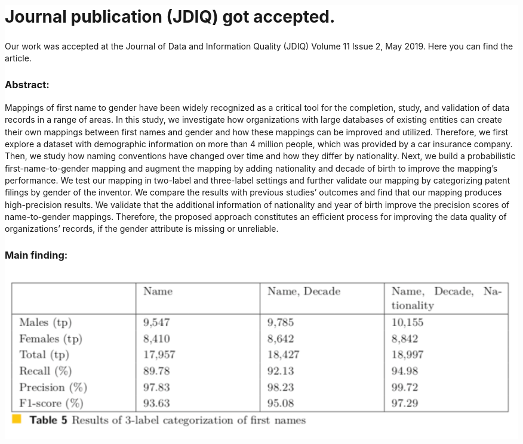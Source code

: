 # Journal publication (JDIQ) got accepted.
Our work was accepted at the Journal of Data and Information Quality (JDIQ) Volume 11 Issue 2, May 2019. Here you can find the article.

### Abstract:
Mappings of first name to gender have been widely recognized as a critical tool for the completion, study, and validation of data records in a range of areas. In this study, we investigate how organizations with large databases of existing entities can create their own mappings between first names and gender and how these mappings can be improved and utilized. Therefore, we first explore a dataset with demographic information on more than 4 million people, which was provided by a car insurance company. Then, we study how naming conventions have changed over time and how they differ by nationality. Next, we build a probabilistic first-name-to-gender mapping and augment the mapping by adding nationality and decade of birth to improve the mapping’s performance. We test our mapping in two-label and three-label settings and further validate our mapping by categorizing patent filings by gender of the inventor. We compare the results with previous studies’ outcomes and find that our mapping produces high-precision results. We validate that the additional information of nationality and year of birth improve the precision scores of name-to-gender mappings. Therefore, the proposed approach constitutes an efficient process for improving the data quality of organizations’ records, if the gender attribute is missing or unreliable.

### Main finding:
<p align="center">
  <img src="3-label-cat.png" width="100%" title="Table 5">
</p>
